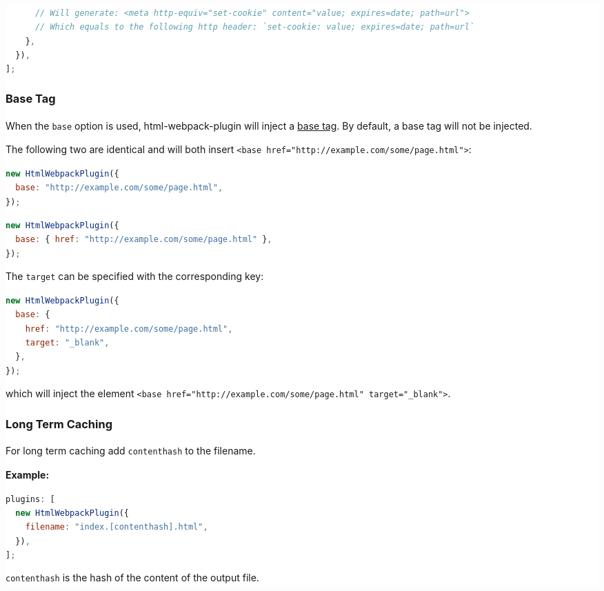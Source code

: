```js
      // Will generate: <meta http-equiv="set-cookie" content="value; expires=date; path=url">
      // Which equals to the following http header: `set-cookie: value; expires=date; path=url`
    },
  }),
];
```

### Base Tag

When the `base` option is used,
html-webpack-plugin will inject a [base tag](https://developer.mozilla.org/en-US/docs/Web/HTML/Element/base).
By default, a base tag will not be injected.

The following two are identical and will both insert `<base href="http://example.com/some/page.html">`:

```js
new HtmlWebpackPlugin({
  base: "http://example.com/some/page.html",
});
```

```js
new HtmlWebpackPlugin({
  base: { href: "http://example.com/some/page.html" },
});
```

The `target` can be specified with the corresponding key:

```js
new HtmlWebpackPlugin({
  base: {
    href: "http://example.com/some/page.html",
    target: "_blank",
  },
});
```

which will inject the element `<base href="http://example.com/some/page.html" target="_blank">`.

### Long Term Caching

For long term caching add `contenthash` to the filename.

**Example:**

```js
plugins: [
  new HtmlWebpackPlugin({
    filename: "index.[contenthash].html",
  }),
];
```

`contenthash` is the hash of the content of the output file.


[npm]: https://img.shields.io/npm/v/html-webpack-plugin.svg
[npm-url]: https://npmjs.com/package/html-webpack-plugin
[node]: https://img.shields.io/node/v/html-webpack-plugin.svg
[node-url]: https://nodejs.org
[tests]: https://github.com/jantimon/html-webpack-plugin/workflows/CI/badge.svg
[tests-url]: https://github.com/jantimon/html-webpack-plugin/actions?query=workflow%3ACI